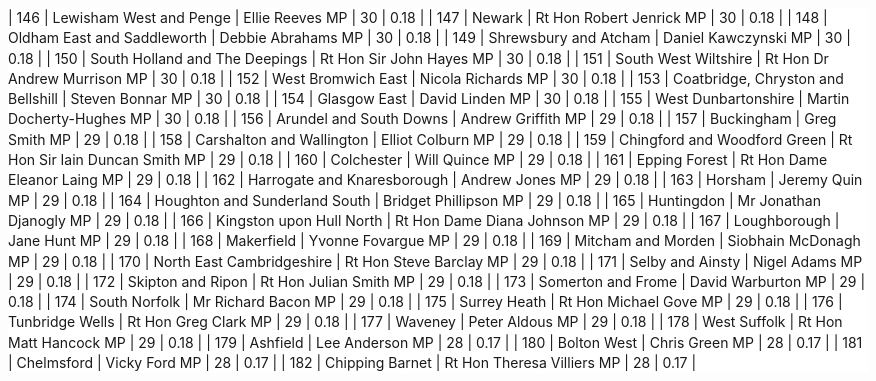| 146 | Lewisham West and Penge | Ellie Reeves MP | 30 | 0.18 |
| 147 | Newark | Rt Hon Robert Jenrick MP | 30 | 0.18 |
| 148 | Oldham East and Saddleworth | Debbie Abrahams MP | 30 | 0.18 |
| 149 | Shrewsbury and Atcham | Daniel Kawczynski MP | 30 | 0.18 |
| 150 | South Holland and The Deepings | Rt Hon Sir John Hayes MP | 30 | 0.18 |
| 151 | South West Wiltshire | Rt Hon Dr Andrew Murrison MP | 30 | 0.18 |
| 152 | West Bromwich East | Nicola Richards MP | 30 | 0.18 |
| 153 | Coatbridge, Chryston and Bellshill | Steven Bonnar MP | 30 | 0.18 |
| 154 | Glasgow East | David Linden MP | 30 | 0.18 |
| 155 | West Dunbartonshire | Martin Docherty-Hughes MP | 30 | 0.18 |
| 156 | Arundel and South Downs | Andrew Griffith MP | 29 | 0.18 |
| 157 | Buckingham | Greg Smith MP | 29 | 0.18 |
| 158 | Carshalton and Wallington | Elliot Colburn MP | 29 | 0.18 |
| 159 | Chingford and Woodford Green | Rt Hon Sir Iain Duncan Smith MP | 29 | 0.18 |
| 160 | Colchester | Will Quince MP | 29 | 0.18 |
| 161 | Epping Forest | Rt Hon Dame Eleanor Laing MP | 29 | 0.18 |
| 162 | Harrogate and Knaresborough | Andrew Jones MP | 29 | 0.18 |
| 163 | Horsham | Jeremy Quin MP | 29 | 0.18 |
| 164 | Houghton and Sunderland South | Bridget Phillipson MP | 29 | 0.18 |
| 165 | Huntingdon | Mr Jonathan Djanogly MP | 29 | 0.18 |
| 166 | Kingston upon Hull North | Rt Hon Dame Diana Johnson MP | 29 | 0.18 |
| 167 | Loughborough | Jane Hunt MP | 29 | 0.18 |
| 168 | Makerfield | Yvonne Fovargue MP | 29 | 0.18 |
| 169 | Mitcham and Morden | Siobhain McDonagh MP | 29 | 0.18 |
| 170 | North East Cambridgeshire | Rt Hon Steve Barclay MP | 29 | 0.18 |
| 171 | Selby and Ainsty | Nigel Adams MP | 29 | 0.18 |
| 172 | Skipton and Ripon | Rt Hon Julian Smith MP | 29 | 0.18 |
| 173 | Somerton and Frome | David Warburton MP | 29 | 0.18 |
| 174 | South Norfolk | Mr Richard Bacon MP | 29 | 0.18 |
| 175 | Surrey Heath | Rt Hon Michael Gove MP | 29 | 0.18 |
| 176 | Tunbridge Wells | Rt Hon Greg Clark MP | 29 | 0.18 |
| 177 | Waveney | Peter Aldous MP | 29 | 0.18 |
| 178 | West Suffolk | Rt Hon Matt Hancock MP | 29 | 0.18 |
| 179 | Ashfield | Lee Anderson MP | 28 | 0.17 |
| 180 | Bolton West | Chris Green MP | 28 | 0.17 |
| 181 | Chelmsford | Vicky Ford MP | 28 | 0.17 |
| 182 | Chipping Barnet | Rt Hon Theresa Villiers MP | 28 | 0.17 |